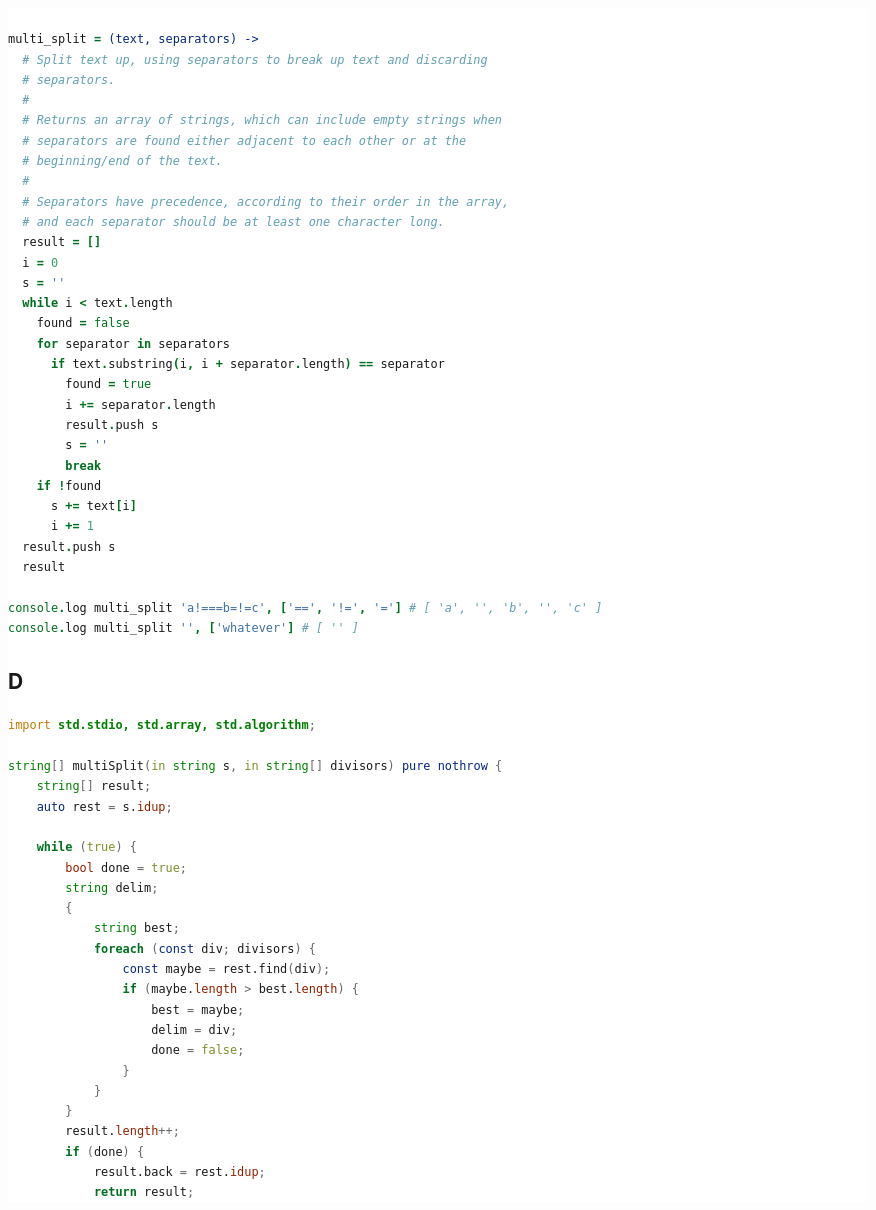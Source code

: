 ```coffeescript

multi_split = (text, separators) ->
  # Split text up, using separators to break up text and discarding
  # separators.
  #
  # Returns an array of strings, which can include empty strings when
  # separators are found either adjacent to each other or at the
  # beginning/end of the text.
  #
  # Separators have precedence, according to their order in the array,
  # and each separator should be at least one character long.
  result = []
  i = 0
  s = ''
  while i < text.length
    found = false
    for separator in separators
      if text.substring(i, i + separator.length) == separator
        found = true
        i += separator.length
        result.push s
        s = ''
        break
    if !found
      s += text[i]
      i += 1
  result.push s
  result
  
console.log multi_split 'a!===b=!=c', ['==', '!=', '='] # [ 'a', '', 'b', '', 'c' ]
console.log multi_split '', ['whatever'] # [ '' ]

```



## D


```d
import std.stdio, std.array, std.algorithm;

string[] multiSplit(in string s, in string[] divisors) pure nothrow {
    string[] result;
    auto rest = s.idup;

    while (true) {
	    bool done = true;
        string delim;
        {
            string best;
            foreach (const div; divisors) {
                const maybe = rest.find(div);
                if (maybe.length > best.length) {
                    best = maybe;
                    delim = div;
                    done = false;
                }
            }
        }
	    result.length++;
	    if (done) {
            result.back = rest.idup;
		    return result;
```